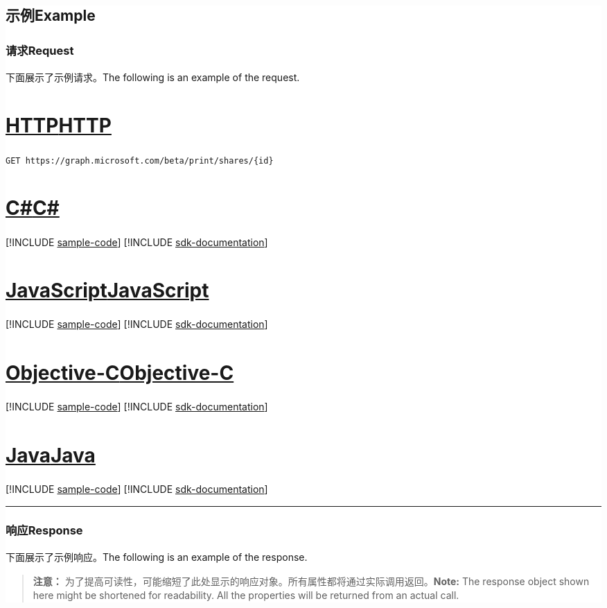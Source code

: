 ## <a name="example"></a><span data-ttu-id="98fe4-137">示例</span><span class="sxs-lookup"><span data-stu-id="98fe4-137">Example</span></span>
### <a name="request"></a><span data-ttu-id="98fe4-138">请求</span><span class="sxs-lookup"><span data-stu-id="98fe4-138">Request</span></span>
<span data-ttu-id="98fe4-139">下面展示了示例请求。</span><span class="sxs-lookup"><span data-stu-id="98fe4-139">The following is an example of the request.</span></span>

# <a name="http"></a>[<span data-ttu-id="98fe4-140">HTTP</span><span class="sxs-lookup"><span data-stu-id="98fe4-140">HTTP</span></span>](#tab/http)

```msgraph-interactive
GET https://graph.microsoft.com/beta/print/shares/{id}
```
# <a name="c"></a>[<span data-ttu-id="98fe4-141">C#</span><span class="sxs-lookup"><span data-stu-id="98fe4-141">C#</span></span>](#tab/csharp)
[!INCLUDE [sample-code](../includes/snippets/csharp/get-printershare-csharp-snippets.md)]
[!INCLUDE [sdk-documentation](../includes/snippets/snippets-sdk-documentation-link.md)]

# <a name="javascript"></a>[<span data-ttu-id="98fe4-142">JavaScript</span><span class="sxs-lookup"><span data-stu-id="98fe4-142">JavaScript</span></span>](#tab/javascript)
[!INCLUDE [sample-code](../includes/snippets/javascript/get-printershare-javascript-snippets.md)]
[!INCLUDE [sdk-documentation](../includes/snippets/snippets-sdk-documentation-link.md)]

# <a name="objective-c"></a>[<span data-ttu-id="98fe4-143">Objective-C</span><span class="sxs-lookup"><span data-stu-id="98fe4-143">Objective-C</span></span>](#tab/objc)
[!INCLUDE [sample-code](../includes/snippets/objc/get-printershare-objc-snippets.md)]
[!INCLUDE [sdk-documentation](../includes/snippets/snippets-sdk-documentation-link.md)]

# <a name="java"></a>[<span data-ttu-id="98fe4-144">Java</span><span class="sxs-lookup"><span data-stu-id="98fe4-144">Java</span></span>](#tab/java)
[!INCLUDE [sample-code](../includes/snippets/java/get-printershare-java-snippets.md)]
[!INCLUDE [sdk-documentation](../includes/snippets/snippets-sdk-documentation-link.md)]

---

### <a name="response"></a><span data-ttu-id="98fe4-145">响应</span><span class="sxs-lookup"><span data-stu-id="98fe4-145">Response</span></span>
<span data-ttu-id="98fe4-146">下面展示了示例响应。</span><span class="sxs-lookup"><span data-stu-id="98fe4-146">The following is an example of the response.</span></span>
><span data-ttu-id="98fe4-p105">**注意：** 为了提高可读性，可能缩短了此处显示的响应对象。所有属性都将通过实际调用返回。</span><span class="sxs-lookup"><span data-stu-id="98fe4-p105">**Note:** The response object shown here might be shortened for readability. All the properties will be returned from an actual call.</span></span>
